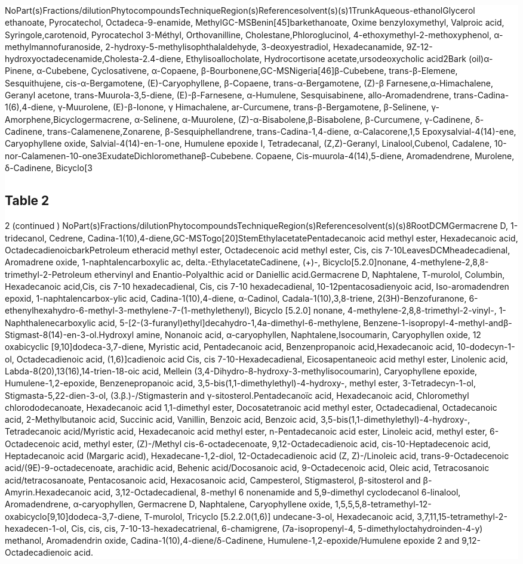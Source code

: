 NoPart(s)Fractions/dilutionPhytocompoundsTechniqueRegion(s)Referencesolvent(s)(s)1TrunkAqueous-ethanolGlycerol ethanoate, Pyrocatechol, Octadeca-9-enamide, MethylGC-MSBenin[45]barkethanoate, Oxime benzyloxymethyl, Valproic acid, Syringole,carotenoid, Pyrocatechol 3-Méthyl, Orthovanilline, Cholestane,Phloroglucinol, 4-ethoxymethyl-2-methoxyphenol, α-methylmannofuranoside, 2-hydroxy-5-methylisophthalaldehyde, 3-deoxyestradiol, Hexadecanamide, 9Z-12-hydroxyoctadecenamide,Cholesta-2.4-diene, Ethylisoallocholate, Hydrocortisone acetate,ursodeoxycholic acid2Bark (oil)α-Pinene, α-Cubebene, Cyclosativene, α-Copaene, β-Bourbonene,GC-MSNigeria[46]β-Cubebene, trans-β-Elemene, Sesquithujene, cis-α-Bergamotene, (E)-Caryophyllene, β-Copaene, trans-α-Bergamotene, (Z)-β Farnesene,α-Himachalene, Geranyl acetone, trans-Muurola-3,5-diene, (E)-β-Farnesene, α-Humulene, Sesquisabinene, allo-Aromadendrene, trans-Cadina-1(6),4-diene, γ-Muurolene, (E)-β-Ionone, γ Himachalene, ar-Curcumene, trans-β-Bergamotene, β-Selinene, γ-Amorphene,Bicyclogermacrene, α-Selinene, α-Muurolene, (Z)-α-Bisabolene,β-Bisabolene, β-Curcumene, γ-Cadinene, δ-Cadinene, trans-Calamenene,Zonarene, β-Sesquiphellandrene, trans-Cadina-1,4-diene, α-Calacorene,1,5 Epoxysalvial-4(14)-ene, Caryophyllene oxide, Salvial-4(14)-en-1-one, Humulene epoxide I, Tetradecanal, (Z,Z)-Geranyl, Linalool,Cubenol, Cadalene, 10-nor-Calamenen-10-one3ExudateDichloromethaneβ-Cubebene.
Copaene, Cis-muurola-4(14),5-diene, Aromadendrene, Murolene, δ-Cadinene, Bicyclo[3


## Table 2
2
(continued )
NoPart(s)Fractions/dilutionPhytocompoundsTechniqueRegion(s)Referencesolvent(s)(s)8RootDCMGermacrene D, 1-tridecanol, Cedrene, Cadina-1(10),4-diene,GC-MSTogo[20]StemEthylacetatePentadecanoic acid methyl ester, Hexadecanoic acid, OctadecadienoicbarkPetroleum etheracid methyl ester, Octadecenoic acid methyl ester, Cis, cis 7-10LeavesDCMheadecadienal, Aromadrene oxide, 1-naphtalencarboxylic ac, delta.-EthylacetateCadinene, (+)-, Bicyclo[5.2.0]nonane, 4-methylene-2,8,8-trimethyl-2-Petroleum ethervinyl and Enantio-Polyalthic acid or Daniellic acid.Germacrene D, Naphtalene, T-murolol, Columbin, Hexadecanoic acid,Cis, cis 7-10 hexadecadienal, Cis, cis 7-10 hexadecadienal, 10-12pentacosadienyoic acid, Iso-aromadendren epoxid, 1-naphtalencarbox-ylic acid, Cadina-1(10),4-diene, α-Cadinol, Cadala-1(10),3,8-triene, 2(3H)-Benzofuranone, 6-ethenylhexahydro-6-methyl-3-methylene-7-(1-methylethenyl), Bicyclo [5.2.0] nonane, 4-methylene-2,8,8-trimethyl-2-vinyl-, 1-Naphthalenecarboxylic acid, 5-[2-(3-furanyl)ethyl]decahydro-1,4a-dimethyl-6-methylene, Benzene-1-isopropyl-4-methyl-andβ-Stigmast-8(14)-en-3-ol.Hydroxyl amine, Nonanoic acid, α-caryophyllen, Naphtalene,Isocoumarin, Caryophyllen oxide, 12 oxabicyclic [9,10]dodeca-3,7-diene, Myristic acid, Pentadecanoic acid, Benzenpropanoic acid,Hexadecanoic acid, 10-dodecyn-1-ol, Octadecadienoic acid,
(1,6)]cadienoic acid Cis, cis 7-10-Hexadecadienal, Eicosapentaneoic acid methyl ester, Linolenic acid, Labda-8(20),13(16),14-trien-18-oic acid, Mellein (3,4-Dihydro-8-hydroxy-3-methylisocoumarin), Caryophyllene epoxide, Humulene-1,2-epoxide, Benzenepropanoic acid, 3,5-bis(1,1-dimethylethyl)-4-hydroxy-, methyl ester, 3-Tetradecyn-1-ol, Stigmasta-5,22-dien-3-ol, (3.β.)-/Stigmasterin and γ-sitosterol.Pentadecanoïc acid, Hexadecanoic acid, Chloromethyl chlorododecanoate, Hexadecanoic acid 1,1-dimethyl ester, Docosatetranoic acid methyl ester, Octadecadienal, Octadecanoic acid, 2-Methylbutanoic acid, Succinic acid, Vanillin, Benzoic acid, Benzoic acid, 3,5-bis(1,1-dimethylethyl)-4-hydroxy-, Tetradecanoic acid/Myristic acid, Hexadecanoic acid methyl ester, n-Pentadecanoic acid ester, Linoleic acid, methyl ester, 6-Octadecenoic acid, methyl ester, (Z)-/Methyl cis-6-octadecenoate, 9,12-Octadecadienoic acid, cis-10-Heptadecenoic acid, Heptadecanoic acid (Margaric acid), Hexadecane-1,2-diol, 12-Octadecadienoic acid (Z, Z)-/Linoleic acid, trans-9-Octadecenoic acid/(9E)-9-octadecenoate, arachidic acid, Behenic acid/Docosanoic acid, 9-Octadecenoic acid, Oleic acid, Tetracosanoic acid/tetracosanoate, Pentacosanoic acid, Hexacosanoic acid, Campesterol, Stigmasterol, β-sitosterol and β-Amyrin.Hexadecanoic acid, 3,12-Octadecadienal, 8-methyl 6 nonenamide and 5,9-dimethyl cyclodecanol 6-linalool, Aromadendrene, α-caryophyllen, Germacrene D, Naphtalene, Caryophyllene oxide, 1,5,5,5,8-tetramethyl-12-oxabicyclo[9,10]dodeca-3,7-diene, T-murolol, Tricyclo [5.2.2.0(1,6)] undecane-3-ol, Hexadecanoic acid, 3,7,11,15-tetramethyl-2-hexadecen-1-ol, Cis, cis, cis, 7-10-13-hexadecatrienal, 6-chamigrene, (7a-isopropenyl-4, 5-dimethyloctahydroinden-4-y) methanol, Aromadendrin oxide, Cadina-1(10),4-diene/δ-Cadinene, Humulene-1,2-epoxide/Humulene epoxide 2 and 9,12-Octadecadienoic acid.
